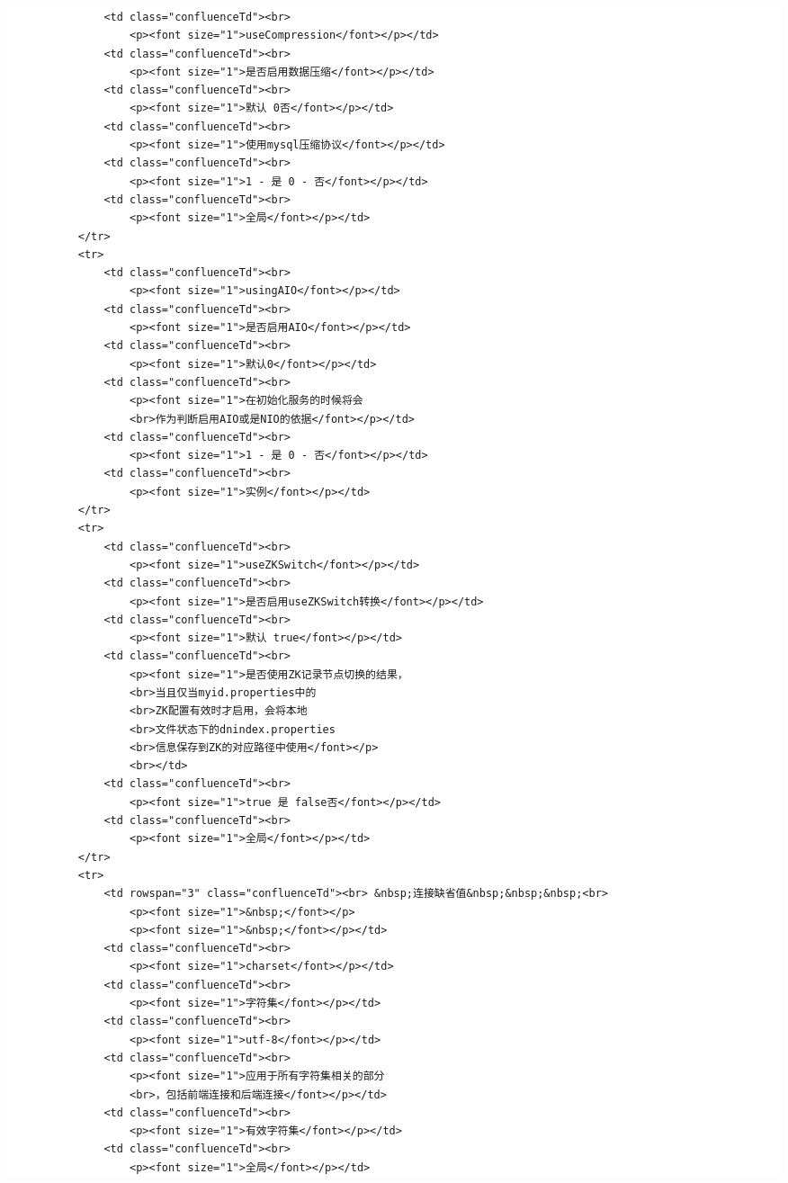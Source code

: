                    <td class="confluenceTd"><br>
                       <p><font size="1">useCompression</font></p></td>
                   <td class="confluenceTd"><br>
                       <p><font size="1">是否启用数据压缩</font></p></td>
                   <td class="confluenceTd"><br>
                       <p><font size="1">默认 0否</font></p></td>
                   <td class="confluenceTd"><br>
                       <p><font size="1">使用mysql压缩协议</font></p></td>
                   <td class="confluenceTd"><br>
                       <p><font size="1">1 - 是 0 - 否</font></p></td>
                   <td class="confluenceTd"><br>
                       <p><font size="1">全局</font></p></td>
               </tr>
               <tr>
                   <td class="confluenceTd"><br>
                       <p><font size="1">usingAIO</font></p></td>
                   <td class="confluenceTd"><br>
                       <p><font size="1">是否启用AIO</font></p></td>
                   <td class="confluenceTd"><br>
                       <p><font size="1">默认0</font></p></td>
                   <td class="confluenceTd"><br>
                       <p><font size="1">在初始化服务的时候将会
					   <br>作为判断启用AIO或是NIO的依据</font></p></td>
                   <td class="confluenceTd"><br>
                       <p><font size="1">1 - 是 0 - 否</font></p></td>
                   <td class="confluenceTd"><br>
                       <p><font size="1">实例</font></p></td>
               </tr>
               <tr>
                   <td class="confluenceTd"><br>
                       <p><font size="1">useZKSwitch</font></p></td>
                   <td class="confluenceTd"><br>
                       <p><font size="1">是否启用useZKSwitch转换</font></p></td>
                   <td class="confluenceTd"><br>
                       <p><font size="1">默认 true</font></p></td>
                   <td class="confluenceTd"><br>
                       <p><font size="1">是否使用ZK记录节点切换的结果，
					   <br>当且仅当myid.properties中的
					   <br>ZK配置有效时才启用，会将本地
					   <br>文件状态下的dnindex.properties
					   <br>信息保存到ZK的对应路径中使用</font></p>
                       <br></td>
                   <td class="confluenceTd"><br>
                       <p><font size="1">true 是 false否</font></p></td>
                   <td class="confluenceTd"><br>
                       <p><font size="1">全局</font></p></td>
               </tr>
               <tr>
                   <td rowspan="3" class="confluenceTd"><br> &nbsp;连接缺省值&nbsp;&nbsp;&nbsp;<br>
                       <p><font size="1">&nbsp;</font></p>
                       <p><font size="1">&nbsp;</font></p></td>
                   <td class="confluenceTd"><br>
                       <p><font size="1">charset</font></p></td>
                   <td class="confluenceTd"><br>
                       <p><font size="1">字符集</font></p></td>
                   <td class="confluenceTd"><br>
                       <p><font size="1">utf-8</font></p></td>
                   <td class="confluenceTd"><br>
                       <p><font size="1">应用于所有字符集相关的部分
					   <br>，包括前端连接和后端连接</font></p></td>
                   <td class="confluenceTd"><br>
                       <p><font size="1">有效字符集</font></p></td>
                   <td class="confluenceTd"><br>
                       <p><font size="1">全局</font></p></td>